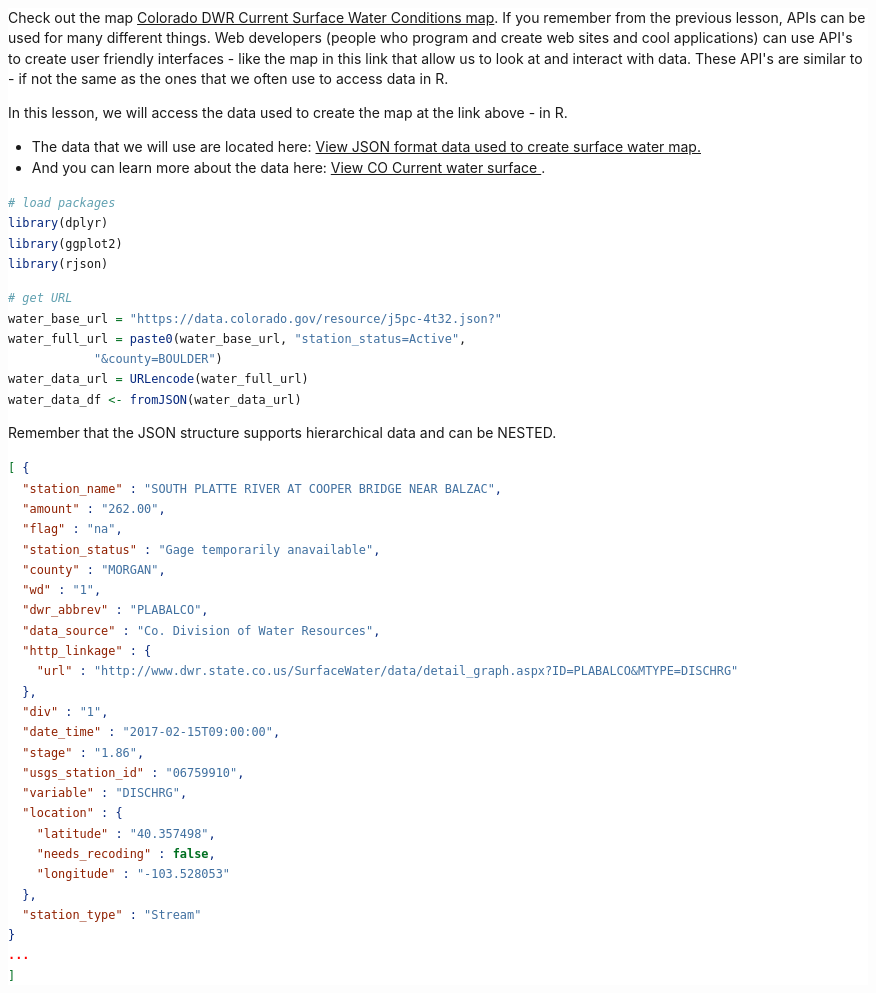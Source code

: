 Check out the map <a href="https://data.colorado.gov/Water/DWR-Current-Surface-Water-Conditions-Map-Statewide/j5pc-4t32" target="_blank"> Colorado DWR Current Surface Water Conditions map</a>. If you remember from the previous lesson, APIs can be used for
many different things. Web developers (people who program and create web sites and
cool applications) can use API's to create user friendly interfaces - like the
map in this link that allow us to look at and interact with data. These API's
are similar to - if not the same as the ones that we often use to access data in R.

In this lesson, we will access the data used to create the map at the link above -
in R.

* The data that we will use are located here: <a href="https://data.colorado.gov/resource/j5pc-4t32.json" target="_blank">View JSON format data used to create surface water map.</a>
* And you can learn more about the data here: <a href="https://data.colorado.gov/Water/DWR-Current-Surface-Water-Conditions/4yw9-a5y6" target="_blank">View CO Current water surface </a>.


```r
# load packages 
library(dplyr)
library(ggplot2)
library(rjson)
```


```r
# get URL
water_base_url = "https://data.colorado.gov/resource/j5pc-4t32.json?"
water_full_url = paste0(water_base_url, "station_status=Active",
            "&county=BOULDER")
water_data_url = URLencode(water_full_url)
water_data_df <- fromJSON(water_data_url)
```

Remember that the JSON structure supports hierarchical data and can be NESTED.

```json
[ {
  "station_name" : "SOUTH PLATTE RIVER AT COOPER BRIDGE NEAR BALZAC",
  "amount" : "262.00",
  "flag" : "na",
  "station_status" : "Gage temporarily anavailable",
  "county" : "MORGAN",
  "wd" : "1",
  "dwr_abbrev" : "PLABALCO",
  "data_source" : "Co. Division of Water Resources",
  "http_linkage" : {
    "url" : "http://www.dwr.state.co.us/SurfaceWater/data/detail_graph.aspx?ID=PLABALCO&MTYPE=DISCHRG"
  },
  "div" : "1",
  "date_time" : "2017-02-15T09:00:00",
  "stage" : "1.86",
  "usgs_station_id" : "06759910",
  "variable" : "DISCHRG",
  "location" : {
    "latitude" : "40.357498",
    "needs_recoding" : false,
    "longitude" : "-103.528053"
  },
  "station_type" : "Stream"
}
...
]
```
